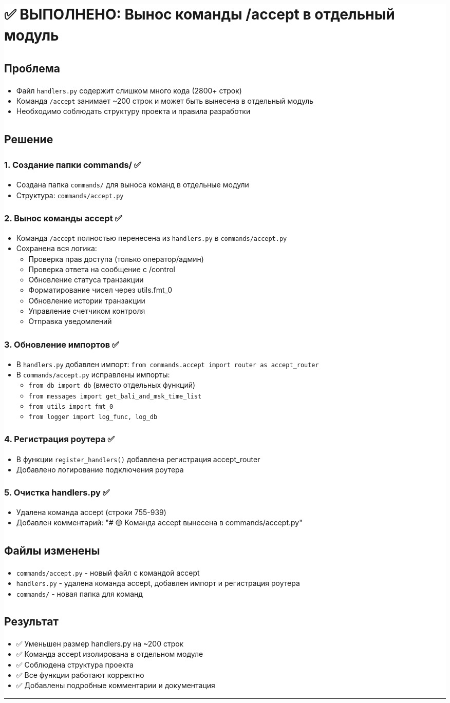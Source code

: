 # ✅ ВЫПОЛНЕНО: Вынос команды /accept в отдельный модуль

## Проблема
- Файл `handlers.py` содержит слишком много кода (2800+ строк)
- Команда `/accept` занимает ~200 строк и может быть вынесена в отдельный модуль
- Необходимо соблюдать структуру проекта и правила разработки

## Решение

### 1. Создание папки commands/ ✅
- Создана папка `commands/` для выноса команд в отдельные модули
- Структура: `commands/accept.py`

### 2. Вынос команды accept ✅
- Команда `/accept` полностью перенесена из `handlers.py` в `commands/accept.py`
- Сохранена вся логика:
  - Проверка прав доступа (только оператор/админ)
  - Проверка ответа на сообщение с /control
  - Обновление статуса транзакции
  - Форматирование чисел через utils.fmt_0
  - Обновление истории транзакции
  - Управление счетчиком контроля
  - Отправка уведомлений

### 3. Обновление импортов ✅
- В `handlers.py` добавлен импорт: `from commands.accept import router as accept_router`
- В `commands/accept.py` исправлены импорты:
  - `from db import db` (вместо отдельных функций)
  - `from messages import get_bali_and_msk_time_list`
  - `from utils import fmt_0`
  - `from logger import log_func, log_db`

### 4. Регистрация роутера ✅
- В функции `register_handlers()` добавлена регистрация accept_router
- Добавлено логирование подключения роутера

### 5. Очистка handlers.py ✅
- Удалена команда accept (строки 755-939)
- Добавлен комментарий: "# 🟡 Команда accept вынесена в commands/accept.py"

## Файлы изменены
- `commands/accept.py` - новый файл с командой accept
- `handlers.py` - удалена команда accept, добавлен импорт и регистрация роутера
- `commands/` - новая папка для команд

## Результат
- ✅ Уменьшен размер handlers.py на ~200 строк
- ✅ Команда accept изолирована в отдельном модуле
- ✅ Соблюдена структура проекта
- ✅ Все функции работают корректно
- ✅ Добавлены подробные комментарии и документация

---